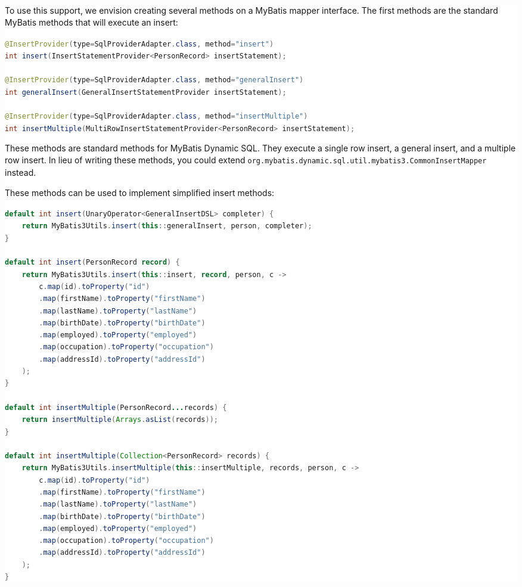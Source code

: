 To use this support, we envision creating several methods on a MyBatis mapper interface. The first methods are the
standard MyBatis methods that will execute an insert:

```java
@InsertProvider(type=SqlProviderAdapter.class, method="insert")
int insert(InsertStatementProvider<PersonRecord> insertStatement);

@InsertProvider(type=SqlProviderAdapter.class, method="generalInsert")
int generalInsert(GeneralInsertStatementProvider insertStatement);

@InsertProvider(type=SqlProviderAdapter.class, method="insertMultiple")
int insertMultiple(MultiRowInsertStatementProvider<PersonRecord> insertStatement);
```

These methods are standard methods for MyBatis Dynamic SQL. They execute a single row insert, a general insert, and a
multiple row insert. In lieu of writing these methods, you could extend
`org.mybatis.dynamic.sql.util.mybatis3.CommonInsertMapper` instead. 

These methods can be used to implement simplified insert methods:

```java
default int insert(UnaryOperator<GeneralInsertDSL> completer) {
    return MyBatis3Utils.insert(this::generalInsert, person, completer);
}

default int insert(PersonRecord record) {
    return MyBatis3Utils.insert(this::insert, record, person, c -> 
        c.map(id).toProperty("id")
        .map(firstName).toProperty("firstName")
        .map(lastName).toProperty("lastName")
        .map(birthDate).toProperty("birthDate")
        .map(employed).toProperty("employed")
        .map(occupation).toProperty("occupation")
        .map(addressId).toProperty("addressId")
    );
}

default int insertMultiple(PersonRecord...records) {
    return insertMultiple(Arrays.asList(records));
}

default int insertMultiple(Collection<PersonRecord> records) {
    return MyBatis3Utils.insertMultiple(this::insertMultiple, records, person, c ->
        c.map(id).toProperty("id")
        .map(firstName).toProperty("firstName")
        .map(lastName).toProperty("lastName")
        .map(birthDate).toProperty("birthDate")
        .map(employed).toProperty("employed")
        .map(occupation).toProperty("occupation")
        .map(addressId).toProperty("addressId")
    );
}
```
